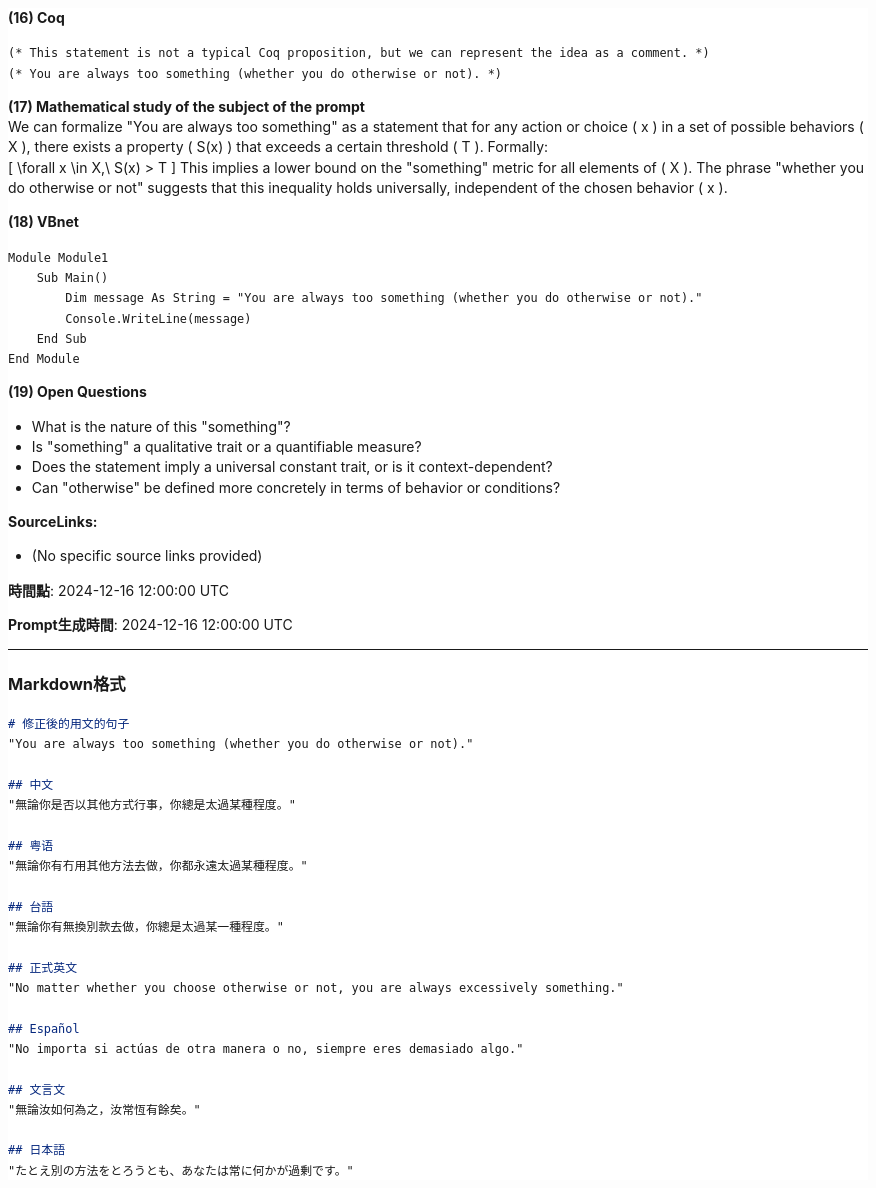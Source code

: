 **(16) Coq**  
```coq
(* This statement is not a typical Coq proposition, but we can represent the idea as a comment. *)
(* You are always too something (whether you do otherwise or not). *)
```

**(17) Mathematical study of the subject of the prompt**  
We can formalize "You are always too something" as a statement that for any action or choice \( x \) in a set of possible behaviors \( X \), there exists a property \( S(x) \) that exceeds a certain threshold \( T \). Formally:  
\[
\forall x \in X,\ S(x) > T
\]
This implies a lower bound on the "something" metric for all elements of \( X \). The phrase "whether you do otherwise or not" suggests that this inequality holds universally, independent of the chosen behavior \( x \).

**(18) VBnet**  
```vbnet
Module Module1
    Sub Main()
        Dim message As String = "You are always too something (whether you do otherwise or not)."
        Console.WriteLine(message)
    End Sub
End Module
```

**(19) Open Questions**  
- What is the nature of this "something"?  
- Is "something" a qualitative trait or a quantifiable measure?  
- Does the statement imply a universal constant trait, or is it context-dependent?  
- Can "otherwise" be defined more concretely in terms of behavior or conditions?

**SourceLinks:**  
- (No specific source links provided)

**時間點**: 2024-12-16 12:00:00 UTC

**Prompt生成時間**: 2024-12-16 12:00:00 UTC

---

### Markdown格式
```markdown
# 修正後的用文的句子
"You are always too something (whether you do otherwise or not)."

## 中文
"無論你是否以其他方式行事，你總是太過某種程度。"

## 粤语
"無論你有冇用其他方法去做，你都永遠太過某種程度。"

## 台語
"無論你有無換別款去做，你總是太過某一種程度。"

## 正式英文
"No matter whether you choose otherwise or not, you are always excessively something."

## Español
"No importa si actúas de otra manera o no, siempre eres demasiado algo."

## 文言文
"無論汝如何為之，汝常恆有餘矣。"

## 日本語
"たとえ別の方法をとろうとも、あなたは常に何かが過剰です。"
```